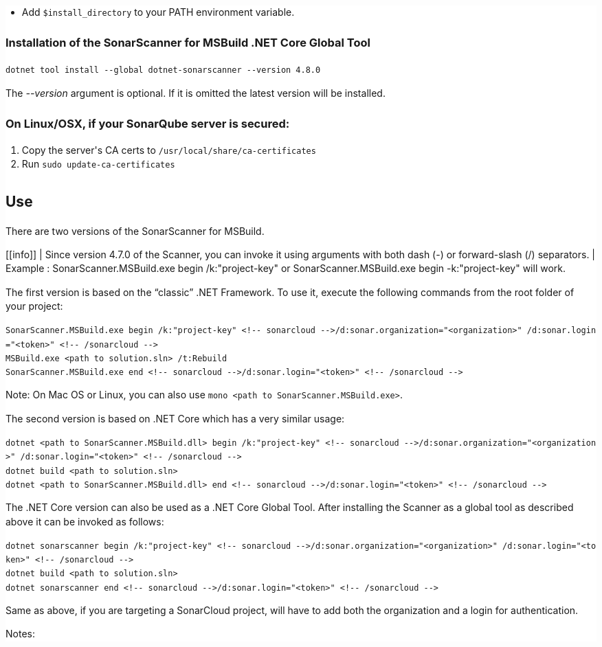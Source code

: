 * Add `$install_directory` to your PATH environment variable.

### Installation of the SonarScanner for MSBuild .NET Core Global Tool
```
dotnet tool install --global dotnet-sonarscanner --version 4.8.0
```
The _--version_ argument is optional. If it is omitted the latest version will be installed.

### On Linux/OSX, if your SonarQube server is secured:

1. Copy the server's CA certs to `/usr/local/share/ca-certificates`
2. Run `sudo update-ca-certificates`

## Use
There are two versions of the SonarScanner for MSBuild.

[[info]]
| Since version 4.7.0 of the Scanner, you can invoke it using arguments with both dash (-) or forward-slash (/) separators.
| Example : SonarScanner.MSBuild.exe begin /k:"project-key" or SonarScanner.MSBuild.exe begin -k:"project-key" will work.

The first version is based on the “classic” .NET Framework. To use it, execute the following commands from the root folder of your project:
```
SonarScanner.MSBuild.exe begin /k:"project-key" <!-- sonarcloud -->/d:sonar.organization="<organization>" /d:sonar.login="<token>" <!-- /sonarcloud -->
MSBuild.exe <path to solution.sln> /t:Rebuild
SonarScanner.MSBuild.exe end <!-- sonarcloud -->/d:sonar.login="<token>" <!-- /sonarcloud -->
```
Note: On Mac OS or Linux, you can also use `mono <path to SonarScanner.MSBuild.exe>`.


The second version is based on .NET Core which has a very similar usage:
```
dotnet <path to SonarScanner.MSBuild.dll> begin /k:"project-key" <!-- sonarcloud -->/d:sonar.organization="<organization>" /d:sonar.login="<token>" <!-- /sonarcloud -->
dotnet build <path to solution.sln>
dotnet <path to SonarScanner.MSBuild.dll> end <!-- sonarcloud -->/d:sonar.login="<token>" <!-- /sonarcloud -->
```
The .NET Core version can also be used as a .NET Core Global Tool.
After installing the Scanner as a global tool as described above it can be invoked as follows:
```
dotnet sonarscanner begin /k:"project-key" <!-- sonarcloud -->/d:sonar.organization="<organization>" /d:sonar.login="<token>" <!-- /sonarcloud -->
dotnet build <path to solution.sln>
dotnet sonarscanner end <!-- sonarcloud -->/d:sonar.login="<token>" <!-- /sonarcloud -->
```

Same as above, if you are targeting a SonarCloud project, will have to add both the organization and a login for authentication.

Notes:

